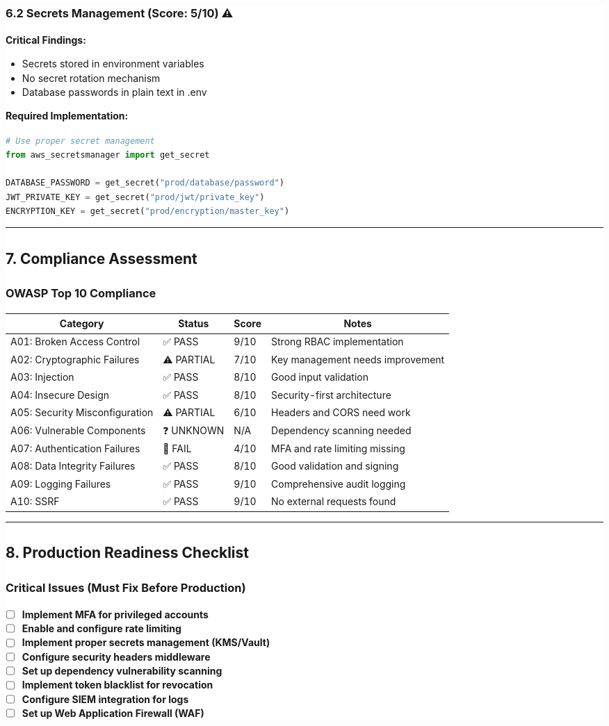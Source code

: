 ### 6.2 Secrets Management (Score: 5/10) ⚠️

**Critical Findings:**
- Secrets stored in environment variables
- No secret rotation mechanism
- Database passwords in plain text in .env

**Required Implementation:**
```python
# Use proper secret management
from aws_secretsmanager import get_secret

DATABASE_PASSWORD = get_secret("prod/database/password")
JWT_PRIVATE_KEY = get_secret("prod/jwt/private_key")
ENCRYPTION_KEY = get_secret("prod/encryption/master_key")
```

---

## 7. Compliance Assessment

### OWASP Top 10 Compliance

| Category | Status | Score | Notes |
|----------|--------|-------|-------|
| A01: Broken Access Control | ✅ PASS | 9/10 | Strong RBAC implementation |
| A02: Cryptographic Failures | ⚠️ PARTIAL | 7/10 | Key management needs improvement |
| A03: Injection | ✅ PASS | 8/10 | Good input validation |
| A04: Insecure Design | ✅ PASS | 8/10 | Security-first architecture |
| A05: Security Misconfiguration | ⚠️ PARTIAL | 6/10 | Headers and CORS need work |
| A06: Vulnerable Components | ❓ UNKNOWN | N/A | Dependency scanning needed |
| A07: Authentication Failures | 🔴 FAIL | 4/10 | MFA and rate limiting missing |
| A08: Data Integrity Failures | ✅ PASS | 8/10 | Good validation and signing |
| A09: Logging Failures | ✅ PASS | 9/10 | Comprehensive audit logging |
| A10: SSRF | ✅ PASS | 9/10 | No external requests found |

---

## 8. Production Readiness Checklist

### Critical Issues (Must Fix Before Production)

- [ ] **Implement MFA for privileged accounts**
- [ ] **Enable and configure rate limiting**
- [ ] **Implement proper secrets management (KMS/Vault)**
- [ ] **Configure security headers middleware**
- [ ] **Set up dependency vulnerability scanning**
- [ ] **Implement token blacklist for revocation**
- [ ] **Configure SIEM integration for logs**
- [ ] **Set up Web Application Firewall (WAF)**
